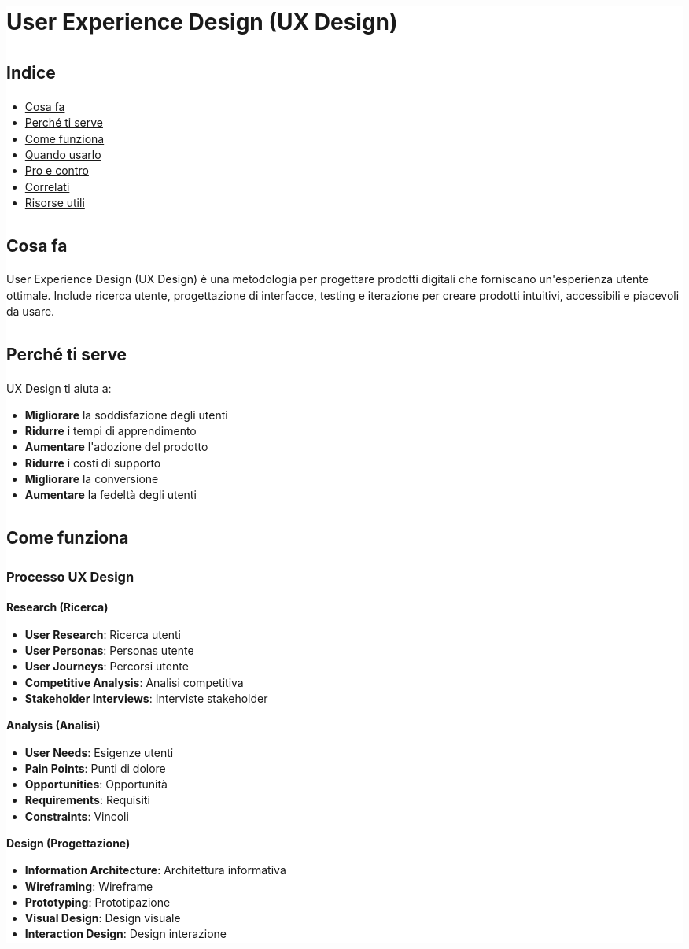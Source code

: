 # User Experience Design (UX Design)

## Indice
- [Cosa fa](#cosa-fa)
- [Perché ti serve](#perché-ti-serve)
- [Come funziona](#come-funziona)
- [Quando usarlo](#quando-usarlo)
- [Pro e contro](#pro-e-contro)
- [Correlati](#correlati)
- [Risorse utili](#risorse-utili)

## Cosa fa

User Experience Design (UX Design) è una metodologia per progettare prodotti digitali che forniscano un'esperienza utente ottimale. Include ricerca utente, progettazione di interfacce, testing e iterazione per creare prodotti intuitivi, accessibili e piacevoli da usare.

## Perché ti serve

UX Design ti aiuta a:
- **Migliorare** la soddisfazione degli utenti
- **Ridurre** i tempi di apprendimento
- **Aumentare** l'adozione del prodotto
- **Ridurre** i costi di supporto
- **Migliorare** la conversione
- **Aumentare** la fedeltà degli utenti

## Come funziona

### Processo UX Design

**Research (Ricerca)**
- **User Research**: Ricerca utenti
- **User Personas**: Personas utente
- **User Journeys**: Percorsi utente
- **Competitive Analysis**: Analisi competitiva
- **Stakeholder Interviews**: Interviste stakeholder

**Analysis (Analisi)**
- **User Needs**: Esigenze utenti
- **Pain Points**: Punti di dolore
- **Opportunities**: Opportunità
- **Requirements**: Requisiti
- **Constraints**: Vincoli

**Design (Progettazione)**
- **Information Architecture**: Architettura informativa
- **Wireframing**: Wireframe
- **Prototyping**: Prototipazione
- **Visual Design**: Design visuale
- **Interaction Design**: Design interazione
